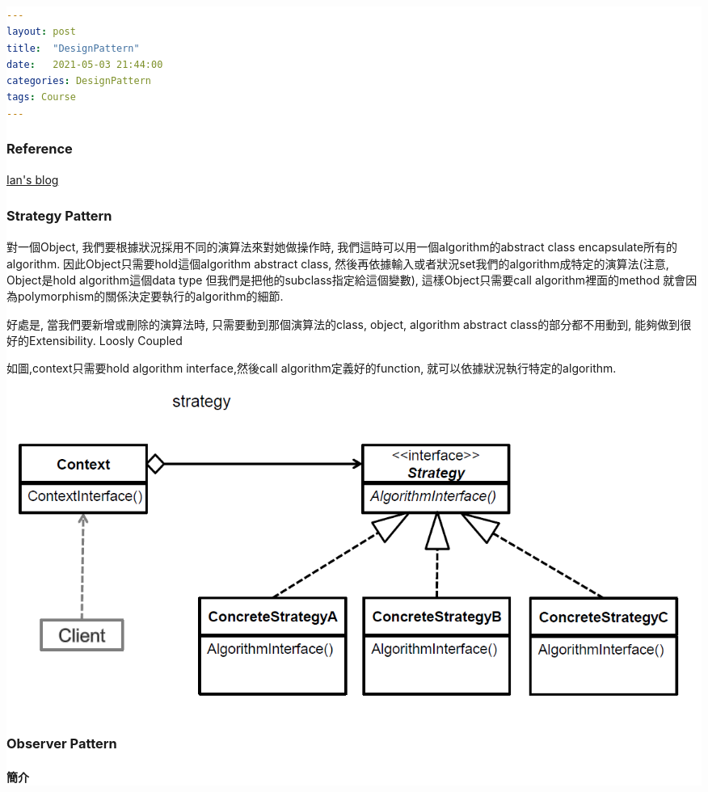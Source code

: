 ```yaml
---
layout: post
title:  "DesignPattern"
date:   2021-05-03 21:44:00
categories: DesignPattern
tags: Course
---
```


### Reference

[Ian's blog](https://ianjustin39.github.io/ianlife/design-pattern/observer-pattern/)

### Strategy Pattern

對一個Object, 我們要根據狀況採用不同的演算法來對她做操作時, 我們這時可以用一個algorithm的abstract class encapsulate所有的algorithm. 因此Object只需要hold這個algorithm abstract class, 然後再依據輸入或者狀況set我們的algorithm成特定的演算法(注意, Object是hold algorithm這個data type 但我們是把他的subclass指定給這個變數), 這樣Object只需要call algorithm裡面的method 就會因為polymorphism的關係決定要執行的algorithm的細節.

好處是, 當我們要新增或刪除的演算法時, 只需要動到那個演算法的class, object, algorithm abstract class的部分都不用動到, 能夠做到很好的Extensibility. Loosly Coupled

如圖,context只需要hold algorithm interface,然後call algorithm定義好的function, 就可以依據狀況執行特定的algorithm.

![](/assets/images/notes/DesignPattern/1.png)

### Observer Pattern

#### 簡介
